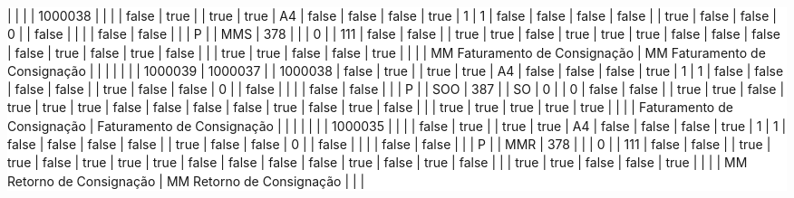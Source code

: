|                      |           |                        |      1000038      |                               |                                   |                                |        false        |     true     |            |       true       |        true         |             A4              |          false           |              false              |             false              |         true         |            1            |           1           |               false                |              false              |                     false                      |             false             |                              |    true     |            false            |    false     |          0           |                     |       false        |                        |                 |      |   false   |      false      |                   |                  |       P        |                                              |            MMS            |          378           |                     |                |          0           |                                                      |           111            |  false   |      false       |                 |              true              |          true          | false  |          true           |                 true                 |  true   |    false    |             false              |                false                |          false           |              true              |              false               |        true         |          false           |               |              |       true       |             true             |       false       |       false        |       true        |              |             |         |               MM Faturamento de Consignação                |               MM Faturamento de Consignação                |                 |                   |
|                      |           |                        |      1000039      |            1000037            |                                   |            1000038             |        false        |     true     |            |       true       |        true         |             A4              |          false           |              false              |             false              |         true         |            1            |           1           |               false                |              false              |                     false                      |             false             |                              |    true     |            false            |    false     |          0           |                     |       false        |                        |                 |      |   false   |      false      |                   |                  |       P        |                                              |            SOO            |          387           |                     |       SO       |          0           |                                                      |            0             |  false   |      false       |                 |              true              |          true          | false  |          true           |                 true                 |  true   |    false    |             false              |                false                |          false           |              true              |              false               |        true         |          false           |               |              |       true       |             true             |       true        |        true        |       true        |              |             |         |                 Faturamento de Consignação                 |                 Faturamento de Consignação                 |                 |                   |
|                      |           |                        |      1000035      |                               |                                   |                                |        false        |     true     |            |       true       |        true         |             A4              |          false           |              false              |             false              |         true         |            1            |           1           |               false                |              false              |                     false                      |             false             |                              |    true     |            false            |    false     |          0           |                     |       false        |                        |                 |      |   false   |      false      |                   |                  |       P        |                                              |            MMR            |          378           |                     |                |          0           |                                                      |           111            |  false   |      false       |                 |              true              |          true          | false  |          true           |                 true                 |  true   |    false    |             false              |                false                |          false           |              true              |              false               |        true         |          false           |               |              |       true       |             true             |       false       |       false        |       true        |              |             |         |                 MM Retorno de Consignação                  |                 MM Retorno de Consignação                  |                 |                   |